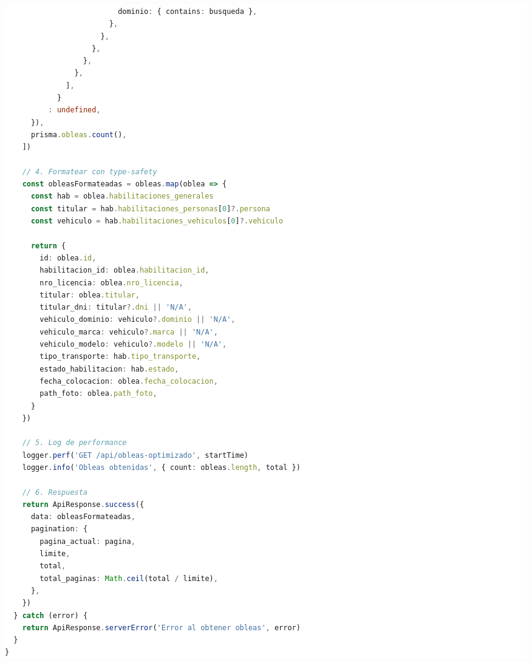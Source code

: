 ```typescript
                          dominio: { contains: busqueda },
                        },
                      },
                    },
                  },
                },
              ],
            }
          : undefined,
      }),
      prisma.obleas.count(),
    ])

    // 4. Formatear con type-safety
    const obleasFormateadas = obleas.map(oblea => {
      const hab = oblea.habilitaciones_generales
      const titular = hab.habilitaciones_personas[0]?.persona
      const vehiculo = hab.habilitaciones_vehiculos[0]?.vehiculo

      return {
        id: oblea.id,
        habilitacion_id: oblea.habilitacion_id,
        nro_licencia: oblea.nro_licencia,
        titular: oblea.titular,
        titular_dni: titular?.dni || 'N/A',
        vehiculo_dominio: vehiculo?.dominio || 'N/A',
        vehiculo_marca: vehiculo?.marca || 'N/A',
        vehiculo_modelo: vehiculo?.modelo || 'N/A',
        tipo_transporte: hab.tipo_transporte,
        estado_habilitacion: hab.estado,
        fecha_colocacion: oblea.fecha_colocacion,
        path_foto: oblea.path_foto,
      }
    })

    // 5. Log de performance
    logger.perf('GET /api/obleas-optimizado', startTime)
    logger.info('Obleas obtenidas', { count: obleas.length, total })

    // 6. Respuesta
    return ApiResponse.success({
      data: obleasFormateadas,
      pagination: {
        pagina_actual: pagina,
        limite,
        total,
        total_paginas: Math.ceil(total / limite),
      },
    })
  } catch (error) {
    return ApiResponse.serverError('Error al obtener obleas', error)
  }
}
```
